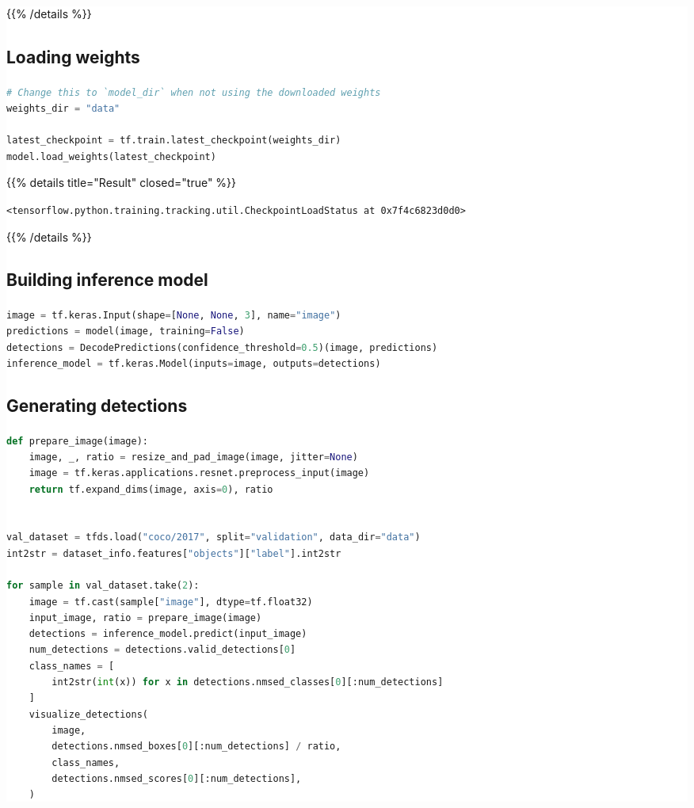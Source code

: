 {{% /details %}}

## Loading weights

```python
# Change this to `model_dir` when not using the downloaded weights
weights_dir = "data"

latest_checkpoint = tf.train.latest_checkpoint(weights_dir)
model.load_weights(latest_checkpoint)
```

{{% details title="Result" closed="true" %}}

```plain
<tensorflow.python.training.tracking.util.CheckpointLoadStatus at 0x7f4c6823d0d0>
```

{{% /details %}}

## Building inference model

```python
image = tf.keras.Input(shape=[None, None, 3], name="image")
predictions = model(image, training=False)
detections = DecodePredictions(confidence_threshold=0.5)(image, predictions)
inference_model = tf.keras.Model(inputs=image, outputs=detections)
```

## Generating detections

```python
def prepare_image(image):
    image, _, ratio = resize_and_pad_image(image, jitter=None)
    image = tf.keras.applications.resnet.preprocess_input(image)
    return tf.expand_dims(image, axis=0), ratio


val_dataset = tfds.load("coco/2017", split="validation", data_dir="data")
int2str = dataset_info.features["objects"]["label"].int2str

for sample in val_dataset.take(2):
    image = tf.cast(sample["image"], dtype=tf.float32)
    input_image, ratio = prepare_image(image)
    detections = inference_model.predict(input_image)
    num_detections = detections.valid_detections[0]
    class_names = [
        int2str(int(x)) for x in detections.nmsed_classes[0][:num_detections]
    ]
    visualize_detections(
        image,
        detections.nmsed_boxes[0][:num_detections] / ratio,
        class_names,
        detections.nmsed_scores[0][:num_detections],
    )
```
